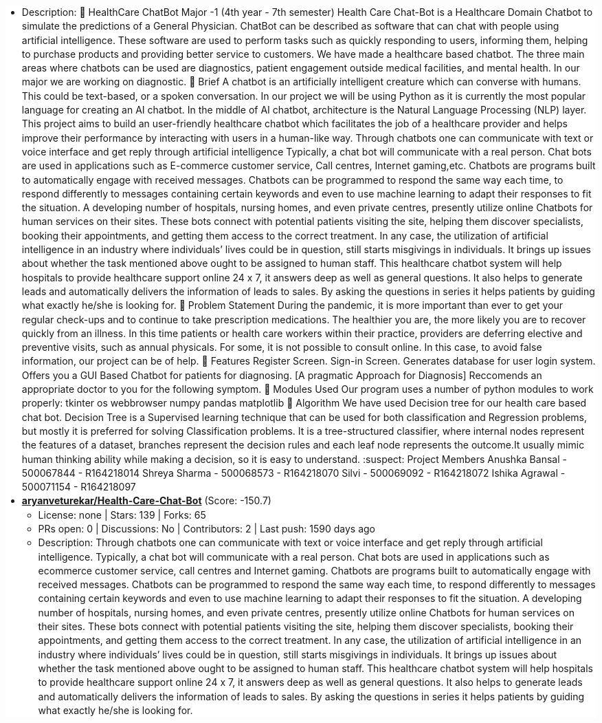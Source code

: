   - Description: 🤖 HealthCare ChatBot Major -1 (4th year - 7th semester)  Health Care Chat-Bot is a Healthcare Domain Chatbot to simulate the predictions of a General Physician.  ChatBot can be described as software that can chat with people using artificial intelligence. These software are used to perform tasks such as quickly responding to users, informing them, helping to purchase products and providing better service to customers. We have made a healthcare based chatbot.  The three main areas where chatbots can be used are diagnostics, patient engagement outside medical facilities, and mental health. In our major we are working on diagnostic.  📃 Brief A chatbot is an artificially intelligent creature which can converse with humans. This could be text-based, or a spoken conversation. In our project we will be using Python as it is currently the most popular language for creating an AI chatbot. In the middle of AI chatbot, architecture is the Natural Language Processing (NLP) layer.  This project aims to build an user-friendly healthcare chatbot which facilitates the job of a healthcare provider and helps improve their performance by interacting with users in a human-like way.  Through chatbots one can communicate with text or voice interface and get reply through artificial intelligence  Typically, a chat bot will communicate with a real person. Chat bots are used in applications such as E-commerce customer service, Call centres, Internet gaming,etc.  Chatbots are programs built to automatically engage with received messages. Chatbots can be programmed to respond the same way each time, to respond differently to messages containing certain keywords and even to use machine learning to adapt their responses to fit the situation.  A developing number of hospitals, nursing homes, and even private centres, presently utilize online Chatbots for human services on their sites. These bots connect with potential patients visiting the site, helping them discover specialists, booking their appointments, and getting them access to the correct treatment.  In any case, the utilization of artificial intelligence in an industry where individuals’ lives could be in question, still starts misgivings in individuals. It brings up issues about whether the task mentioned above ought to be assigned to human staff. This healthcare chatbot system will help hospitals to provide healthcare support online 24 x 7, it answers deep as well as general questions. It also helps to generate leads and automatically delivers the information of leads to sales. By asking the questions in series it helps patients by guiding what exactly he/she is looking for.  📜 Problem Statement During the pandemic, it is more important than ever to get your regular check-ups and to continue to take prescription medications. The healthier you are, the more likely you are to recover quickly from an illness.  In this time patients or health care workers within their practice, providers are deferring elective and preventive visits, such as annual physicals. For some, it is not possible to consult online. In this case, to avoid false information, our project can be of help.  📇 Features Register Screen. Sign-in Screen. Generates database for user login system. Offers you a GUI Based Chatbot for patients for diagnosing. [A pragmatic Approach for Diagnosis] Reccomends an appropriate doctor to you for the following symptom. 📜 Modules Used Our program uses a number of python modules to work properly:  tkinter os webbrowser numpy pandas matplotlib 📃 Algorithm We have used Decision tree for our health care based chat bot.  Decision Tree is a Supervised learning technique that can be used for both classification and Regression problems, but mostly it is preferred for solving Classification problems. It is a tree-structured classifier, where internal nodes represent the features of a dataset, branches represent the decision rules and each leaf node represents the outcome.It usually mimic human thinking ability while making a decision, so it is easy to understand.  :suspect: Project Members Anushka Bansal - 500067844 - R164218014 Shreya Sharma - 500068573 - R164218070 Silvi - 500069092 - R164218072 Ishika Agrawal - 500071154 - R164218097
- **[aryanveturekar/Health-Care-Chat-Bot](https://github.com/aryanveturekar/Health-Care-Chat-Bot)** (Score: -150.7)
  - License: none | Stars: 139 | Forks: 65
  - PRs open: 0 | Discussions: No | Contributors: 2 | Last push: 1590 days ago
  - Description: Through chatbots one can communicate with text or voice interface and get reply through artificial intelligence. Typically, a chat bot will communicate with a real person. Chat bots are used in applications such as ecommerce customer service, call centres and Internet gaming. Chatbots are programs built to automatically engage with received messages. Chatbots can be programmed to respond the same way each time, to respond differently to messages containing certain keywords and even to use machine learning to adapt their responses to fit the situation. A developing number of hospitals, nursing homes, and even private centres, presently utilize online Chatbots for human services on their sites. These bots connect with potential patients visiting the site, helping them discover specialists, booking their appointments, and getting them access to the correct treatment. In any case, the utilization of artificial intelligence in an industry where individuals’ lives could be in question, still starts misgivings in individuals. It brings up issues about whether the task mentioned above ought to be assigned to human staff. This healthcare chatbot system will help hospitals to provide healthcare support online 24 x 7, it answers deep as well as general questions. It also helps to generate leads and automatically delivers the information of leads to sales. By asking the questions in series it helps patients by guiding what exactly he/she is looking for.
